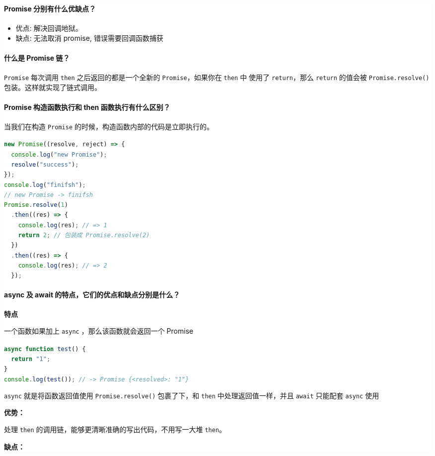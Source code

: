 #### Promise 分别有什么优缺点？

- 优点: 解决回调地狱。
- 缺点: 无法取消 promise, 错误需要回调函数捕获

<a name="d6bafecb"></a>

#### 什么是 Promise 链？

`Promise` 每次调用 `then` 之后返回的都是一个全新的 `Promise`，如果你在 `then` 中 使用了 `return`，那么 `return` 的值会被 `Promise.resolve()` 包装。这样就实现了链式调用。

<a name="bf00ff37"></a>

#### Promise 构造函数执行和 then 函数执行有什么区别？

当我们在构造 `Promise` 的时候，构造函数内部的代码是立即执行的。

```javascript
new Promise((resolve, reject) => {
  console.log("new Promise");
  resolve("success");
});
console.log("finifsh");
// new Promise -> finifsh
Promise.resolve(1)
  .then((res) => {
    console.log(res); // => 1
    return 2; // 包装成 Promise.resolve(2)
  })
  .then((res) => {
    console.log(res); // => 2
  });
```

<a name="386dbb64"></a>

#### async 及 await 的特点，它们的优点和缺点分别是什么？

**特点**

一个函数如果加上 `async` ，那么该函数就会返回一个 Promise

```javascript
async function test() {
  return "1";
}
console.log(test()); // -> Promise {<resolved>: "1"}
```

`async` 就是将函数返回值使用 `Promise.resolve()` 包裹了下，和 `then` 中处理返回值一样，并且 `await` 只能配套 `async` 使用

**优势：**

处理 `then` 的调用链，能够更清晰准确的写出代码，不用写一大堆 `then`。

**缺点：**
